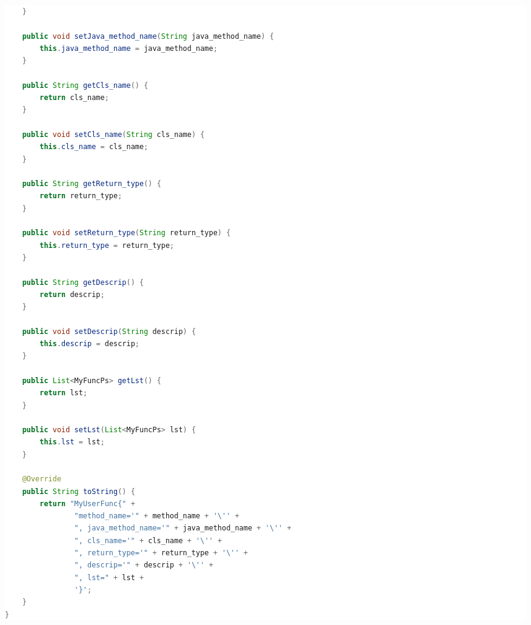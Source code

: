 ```java
    }

    public void setJava_method_name(String java_method_name) {
        this.java_method_name = java_method_name;
    }

    public String getCls_name() {
        return cls_name;
    }

    public void setCls_name(String cls_name) {
        this.cls_name = cls_name;
    }

    public String getReturn_type() {
        return return_type;
    }

    public void setReturn_type(String return_type) {
        this.return_type = return_type;
    }

    public String getDescrip() {
        return descrip;
    }

    public void setDescrip(String descrip) {
        this.descrip = descrip;
    }

    public List<MyFuncPs> getLst() {
        return lst;
    }

    public void setLst(List<MyFuncPs> lst) {
        this.lst = lst;
    }

    @Override
    public String toString() {
        return "MyUserFunc{" +
                "method_name='" + method_name + '\'' +
                ", java_method_name='" + java_method_name + '\'' +
                ", cls_name='" + cls_name + '\'' +
                ", return_type='" + return_type + '\'' +
                ", descrip='" + descrip + '\'' +
                ", lst=" + lst +
                '}';
    }
}
```
